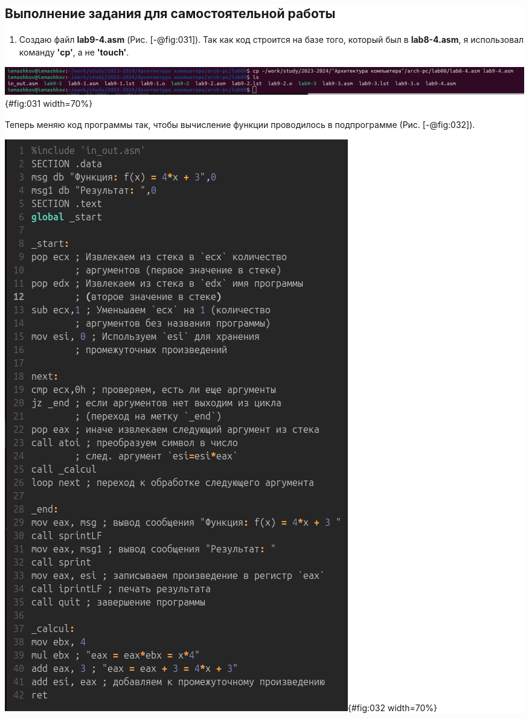 ## Выполнение задания для самостоятельной работы

1. Создаю файл **lab9-4.asm** (Рис. [-@fig:031]). Так как код строится на базе того, который был в **lab8-4.asm**, я использовал команду **'cp'**, а не **'touch'**.

![Создание файла lab9-4.asm.](image/30.png){#fig:031 width=70%}

Теперь меняю код программы так, чтобы вычисление функции проводилось в подпрограмме (Рис. [-@fig:032]). 

![Код программы lab9-4.asm.](image/31.png){#fig:032 width=70%}
